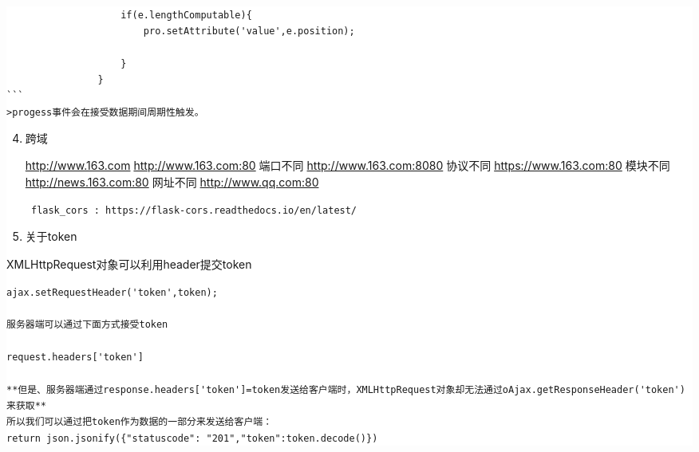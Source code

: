                         if(e.lengthComputable){
                            pro.setAttribute('value',e.position);
    
                        }
                    }
    ```
    >progess事件会在接受数据期间周期性触发。

4. 跨域

     http://www.163.com
      http://www.163.com:80
      端口不同
      http://www.163.com:8080
      协议不同
      https://www.163.com:80
      模块不同
      http://news.163.com:80
      网址不同
      http://www.qq.com:80

     	flask_cors : https://flask-cors.readthedocs.io/en/latest/

5. 关于token

  XMLHttpRequest对象可以利用header提交token

  	ajax.setRequestHeader('token',token);
  	
  	服务器端可以通过下面方式接受token
  	
  	request.headers['token']
  		
  	**但是、服务器端通过response.headers['token']=token发送给客户端时，XMLHttpRequest对象却无法通过oAjax.getResponseHeader('token')来获取**
  	所以我们可以通过把token作为数据的一部分来发送给客户端：
  	return json.jsonify({"statuscode": "201","token":token.decode()})

